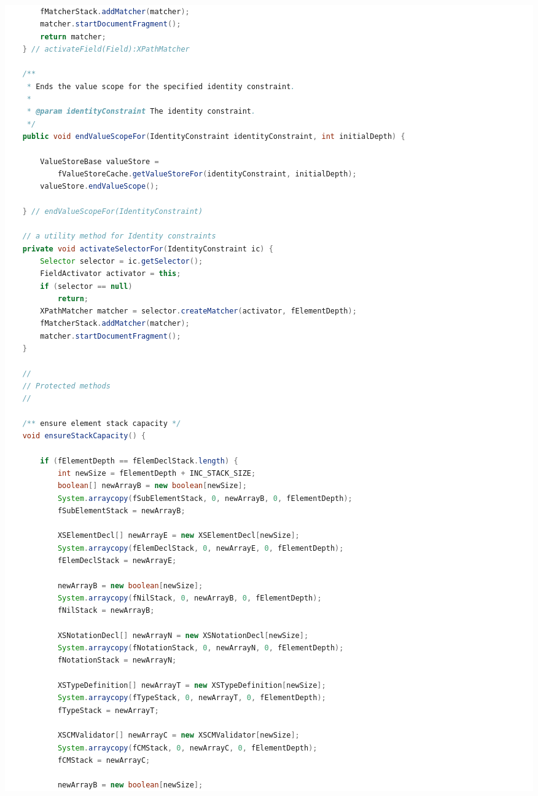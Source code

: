 ```java
		fMatcherStack.addMatcher(matcher);
		matcher.startDocumentFragment();
		return matcher;
	} // activateField(Field):XPathMatcher

	/**
	 * Ends the value scope for the specified identity constraint.
	 *
	 * @param identityConstraint The identity constraint.
	 */
	public void endValueScopeFor(IdentityConstraint identityConstraint, int initialDepth) {

		ValueStoreBase valueStore =
			fValueStoreCache.getValueStoreFor(identityConstraint, initialDepth);
		valueStore.endValueScope();

	} // endValueScopeFor(IdentityConstraint)

	// a utility method for Identity constraints
	private void activateSelectorFor(IdentityConstraint ic) {
		Selector selector = ic.getSelector();
		FieldActivator activator = this;
		if (selector == null)
			return;
		XPathMatcher matcher = selector.createMatcher(activator, fElementDepth);
		fMatcherStack.addMatcher(matcher);
		matcher.startDocumentFragment();
	}

	//
	// Protected methods
	//

	/** ensure element stack capacity */
	void ensureStackCapacity() {

		if (fElementDepth == fElemDeclStack.length) {
			int newSize = fElementDepth + INC_STACK_SIZE;
			boolean[] newArrayB = new boolean[newSize];
			System.arraycopy(fSubElementStack, 0, newArrayB, 0, fElementDepth);
			fSubElementStack = newArrayB;

			XSElementDecl[] newArrayE = new XSElementDecl[newSize];
			System.arraycopy(fElemDeclStack, 0, newArrayE, 0, fElementDepth);
			fElemDeclStack = newArrayE;

			newArrayB = new boolean[newSize];
			System.arraycopy(fNilStack, 0, newArrayB, 0, fElementDepth);
			fNilStack = newArrayB;

			XSNotationDecl[] newArrayN = new XSNotationDecl[newSize];
			System.arraycopy(fNotationStack, 0, newArrayN, 0, fElementDepth);
			fNotationStack = newArrayN;

			XSTypeDefinition[] newArrayT = new XSTypeDefinition[newSize];
			System.arraycopy(fTypeStack, 0, newArrayT, 0, fElementDepth);
			fTypeStack = newArrayT;

			XSCMValidator[] newArrayC = new XSCMValidator[newSize];
			System.arraycopy(fCMStack, 0, newArrayC, 0, fElementDepth);
			fCMStack = newArrayC;

			newArrayB = new boolean[newSize];
```